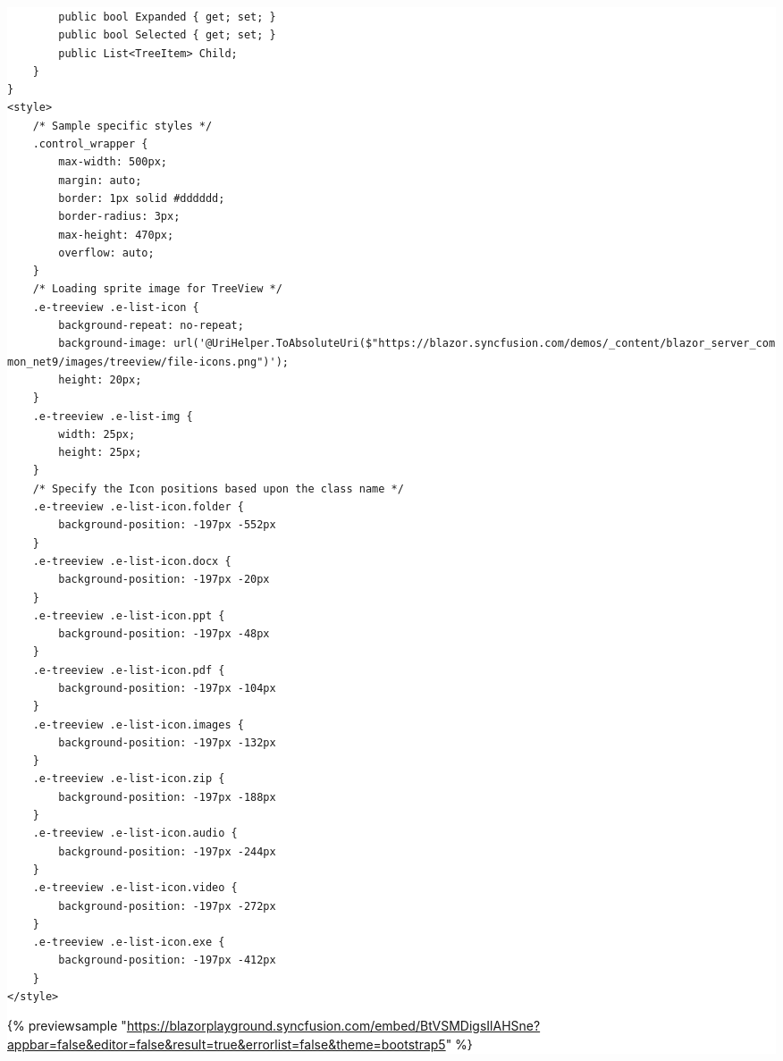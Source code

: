 ```cshtml
        public bool Expanded { get; set; }
        public bool Selected { get; set; }
        public List<TreeItem> Child;
    }
}
<style>
    /* Sample specific styles */
    .control_wrapper {
        max-width: 500px;
        margin: auto;
        border: 1px solid #dddddd;
        border-radius: 3px;
        max-height: 470px;
        overflow: auto;
    }
    /* Loading sprite image for TreeView */
    .e-treeview .e-list-icon {
        background-repeat: no-repeat;
        background-image: url('@UriHelper.ToAbsoluteUri($"https://blazor.syncfusion.com/demos/_content/blazor_server_common_net9/images/treeview/file-icons.png")');
        height: 20px;
    }
    .e-treeview .e-list-img {
        width: 25px;
        height: 25px;
    }
    /* Specify the Icon positions based upon the class name */
    .e-treeview .e-list-icon.folder {
        background-position: -197px -552px
    }
    .e-treeview .e-list-icon.docx {
        background-position: -197px -20px
    }
    .e-treeview .e-list-icon.ppt {
        background-position: -197px -48px
    }
    .e-treeview .e-list-icon.pdf {
        background-position: -197px -104px
    }
    .e-treeview .e-list-icon.images {
        background-position: -197px -132px
    }
    .e-treeview .e-list-icon.zip {
        background-position: -197px -188px
    }
    .e-treeview .e-list-icon.audio {
        background-position: -197px -244px
    }
    .e-treeview .e-list-icon.video {
        background-position: -197px -272px
    }
    .e-treeview .e-list-icon.exe {
        background-position: -197px -412px
    }
</style>
```
{% previewsample "https://blazorplayground.syncfusion.com/embed/BtVSMDigsIlAHSne?appbar=false&editor=false&result=true&errorlist=false&theme=bootstrap5" %}
